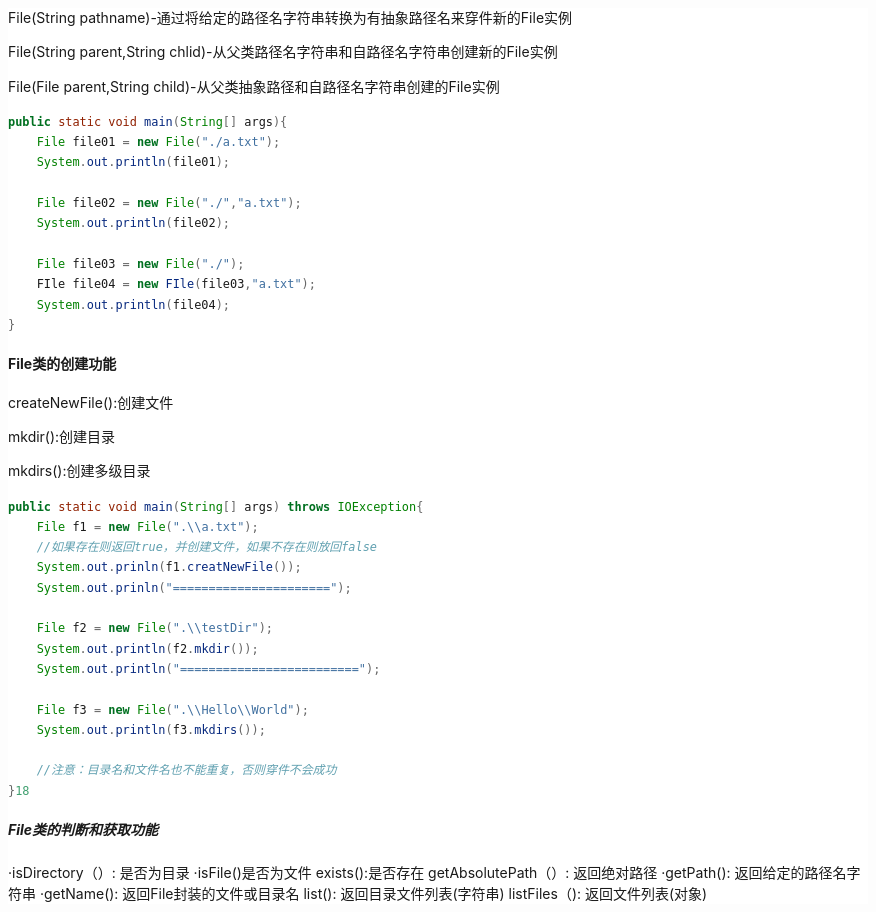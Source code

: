 File(String pathname)-通过将给定的路径名字符串转换为有抽象路径名来穿件新的File实例

File(String parent,String chlid)-从父类路径名字符串和自路径名字符串创建新的File实例

File(File parent,String child)-从父类抽象路径和自路径名字符串创建的File实例

```java
public static void main(String[] args){
    File file01 = new File("./a.txt");
    System.out.println(file01);
    
    File file02 = new File("./","a.txt");
    System.out.println(file02);
    
    File file03 = new File("./");
    FIle file04 = new FIle(file03,"a.txt");
    System.out.println(file04);
}
```

#### File类的创建功能

createNewFile():创建文件

mkdir():创建目录

mkdirs():创建多级目录

```java
public static void main(String[] args) throws IOException{
    File f1 = new File(".\\a.txt");
    //如果存在则返回true，并创建文件，如果不存在则放回false
    System.out.prinln(f1.creatNewFile());
    System.out.prinln("======================");
    
    File f2 = new File(".\\testDir");
    System.out.println(f2.mkdir());
    System.out.println("=========================");
    
    File f3 = new File(".\\Hello\\World");
    System.out.println(f3.mkdirs());
    
    //注意：目录名和文件名也不能重复，否则穿件不会成功
}18
```

#####  File类的判断和获取功能

·isDirectory（）: 是否为目录
		·isFile()是否为文件
		exists():是否存在
		getAbsolutePath（）: 返回绝对路径
		·getPath(): 返回给定的路径名字符串
		·getName(): 返回File封装的文件或目录名
		list(): 返回目录文件列表(字符串)
		listFiles（): 返回文件列表(对象)
